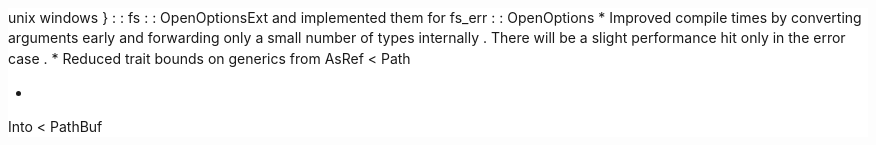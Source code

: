 unix
windows
}
:
:
fs
:
:
OpenOptionsExt
and
implemented
them
for
fs_err
:
:
OpenOptions
*
Improved
compile
times
by
converting
arguments
early
and
forwarding
only
a
small
number
of
types
internally
.
There
will
be
a
slight
performance
hit
only
in
the
error
case
.
*
Reduced
trait
bounds
on
generics
from
AsRef
<
Path
>
+
Into
<
PathBuf
>